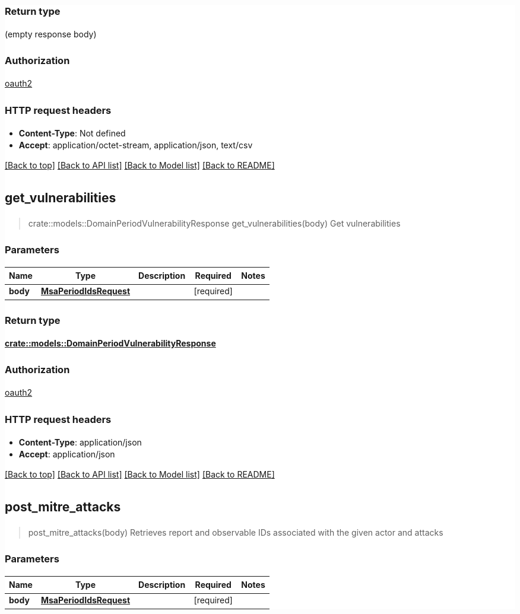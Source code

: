 ### Return type

 (empty response body)

### Authorization

[oauth2](../README.md#oauth2)

### HTTP request headers

- **Content-Type**: Not defined
- **Accept**: application/octet-stream, application/json, text/csv

[[Back to top]](#) [[Back to API list]](../README.md#documentation-for-api-endpoints) [[Back to Model list]](../README.md#documentation-for-models) [[Back to README]](../README.md)

## get_vulnerabilities

> crate::models::DomainPeriodVulnerabilityResponse get_vulnerabilities(body)
Get vulnerabilities

### Parameters

Name | Type | Description  | Required | Notes
------------- | ------------- | ------------- | ------------- | -------------
**body** | [**MsaPeriodIdsRequest**](MsaPeriodIdsRequest.md) |  | [required] |

### Return type

[**crate::models::DomainPeriodVulnerabilityResponse**](domain.VulnerabilityResponse.md)

### Authorization

[oauth2](../README.md#oauth2)

### HTTP request headers

- **Content-Type**: application/json
- **Accept**: application/json

[[Back to top]](#) [[Back to API list]](../README.md#documentation-for-api-endpoints) [[Back to Model list]](../README.md#documentation-for-models) [[Back to README]](../README.md)

## post_mitre_attacks

> post_mitre_attacks(body)
Retrieves report and observable IDs associated with the given actor and attacks

### Parameters

Name | Type | Description  | Required | Notes
------------- | ------------- | ------------- | ------------- | -------------
**body** | [**MsaPeriodIdsRequest**](MsaPeriodIdsRequest.md) |  | [required] |

